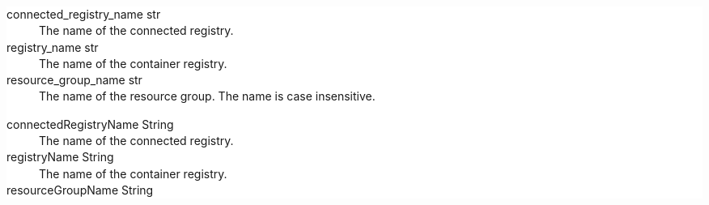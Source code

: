 </div>

<div>
<pulumi-choosable type="language" values="python">
<dl class="resources-properties"><dt class="property-required property-replacement"
            title="Required">
        <span id="connected_registry_name_python">
<a data-swiftype-name="resource-property" data-swiftype-type="text" href="#connected_registry_name_python" style="color: inherit; text-decoration: inherit;">connected_<wbr>registry_<wbr>name</a>
</span>
        <span class="property-indicator"></span>
        <span class="property-type">str</span>
    </dt>
    <dd>The name of the connected registry.</dd><dt class="property-required property-replacement"
            title="Required">
        <span id="registry_name_python">
<a data-swiftype-name="resource-property" data-swiftype-type="text" href="#registry_name_python" style="color: inherit; text-decoration: inherit;">registry_<wbr>name</a>
</span>
        <span class="property-indicator"></span>
        <span class="property-type">str</span>
    </dt>
    <dd>The name of the container registry.</dd><dt class="property-required property-replacement"
            title="Required">
        <span id="resource_group_name_python">
<a data-swiftype-name="resource-property" data-swiftype-type="text" href="#resource_group_name_python" style="color: inherit; text-decoration: inherit;">resource_<wbr>group_<wbr>name</a>
</span>
        <span class="property-indicator"></span>
        <span class="property-type">str</span>
    </dt>
    <dd>The name of the resource group. The name is case insensitive.</dd></dl>
</pulumi-choosable>
</div>

<div>
<pulumi-choosable type="language" values="yaml">
<dl class="resources-properties"><dt class="property-required property-replacement"
            title="Required">
        <span id="connectedregistryname_yaml">
<a data-swiftype-name="resource-property" data-swiftype-type="text" href="#connectedregistryname_yaml" style="color: inherit; text-decoration: inherit;">connected<wbr>Registry<wbr>Name</a>
</span>
        <span class="property-indicator"></span>
        <span class="property-type">String</span>
    </dt>
    <dd>The name of the connected registry.</dd><dt class="property-required property-replacement"
            title="Required">
        <span id="registryname_yaml">
<a data-swiftype-name="resource-property" data-swiftype-type="text" href="#registryname_yaml" style="color: inherit; text-decoration: inherit;">registry<wbr>Name</a>
</span>
        <span class="property-indicator"></span>
        <span class="property-type">String</span>
    </dt>
    <dd>The name of the container registry.</dd><dt class="property-required property-replacement"
            title="Required">
        <span id="resourcegroupname_yaml">
<a data-swiftype-name="resource-property" data-swiftype-type="text" href="#resourcegroupname_yaml" style="color: inherit; text-decoration: inherit;">resource<wbr>Group<wbr>Name</a>
</span>
        <span class="property-indicator"></span>
        <span class="property-type">String</span>
    </dt>